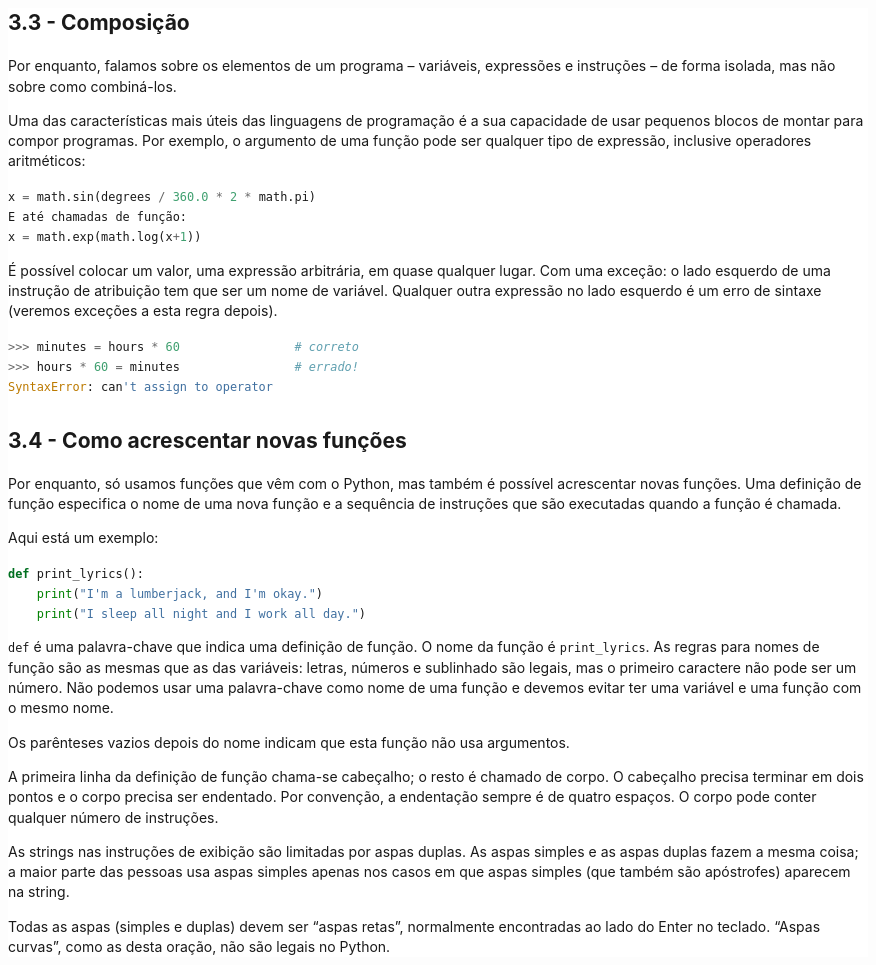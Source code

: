 ## 3.3 - Composição

Por enquanto, falamos sobre os elementos de um programa – variáveis, expressões e instruções – de forma isolada, mas não sobre como combiná-los.

Uma das características mais úteis das linguagens de programação é a sua capacidade de usar pequenos blocos de montar para compor programas. Por exemplo, o argumento de uma função pode ser qualquer tipo de expressão, inclusive operadores aritméticos:


```python
x = math.sin(degrees / 360.0 * 2 * math.pi)
E até chamadas de função:
x = math.exp(math.log(x+1))
```

É possível colocar um valor, uma expressão arbitrária, em quase qualquer lugar. Com uma exceção: o lado esquerdo de uma instrução de atribuição tem que ser um nome de variável. Qualquer outra expressão no lado esquerdo é um erro de sintaxe (veremos exceções a esta regra depois).

```python
>>> minutes = hours * 60                # correto
>>> hours * 60 = minutes                # errado!
SyntaxError: can't assign to operator
```

## 3.4 - Como acrescentar novas funções

Por enquanto, só usamos funções que vêm com o Python, mas também é possível acrescentar novas funções. Uma definição de função especifica o nome de uma nova função e a sequência de instruções que são executadas quando a função é chamada.

Aqui está um exemplo:

```python
def print_lyrics():
    print("I'm a lumberjack, and I'm okay.")
    print("I sleep all night and I work all day.")
```

`def` é uma palavra-chave que indica uma definição de função. O nome da função é `print_lyrics`. As regras para nomes de função são as mesmas que as das variáveis: letras, números e sublinhado são legais, mas o primeiro caractere não pode ser um número. Não podemos usar uma palavra-chave como nome de uma função e devemos evitar ter uma variável e uma função com o mesmo nome.

Os parênteses vazios depois do nome indicam que esta função não usa argumentos.

A primeira linha da definição de função chama-se cabeçalho; o resto é chamado de corpo. O cabeçalho precisa terminar em dois pontos e o corpo precisa ser endentado. Por convenção, a endentação sempre é de quatro espaços. O corpo pode conter qualquer número de instruções.

As strings nas instruções de exibição são limitadas por aspas duplas. As aspas simples e as aspas duplas fazem a mesma coisa; a maior parte das pessoas usa aspas simples apenas nos casos em que aspas simples (que também são apóstrofes) aparecem na string.

Todas as aspas (simples e duplas) devem ser “aspas retas”, normalmente encontradas ao lado do Enter no teclado. “Aspas curvas”, como as desta oração, não são legais no Python.
